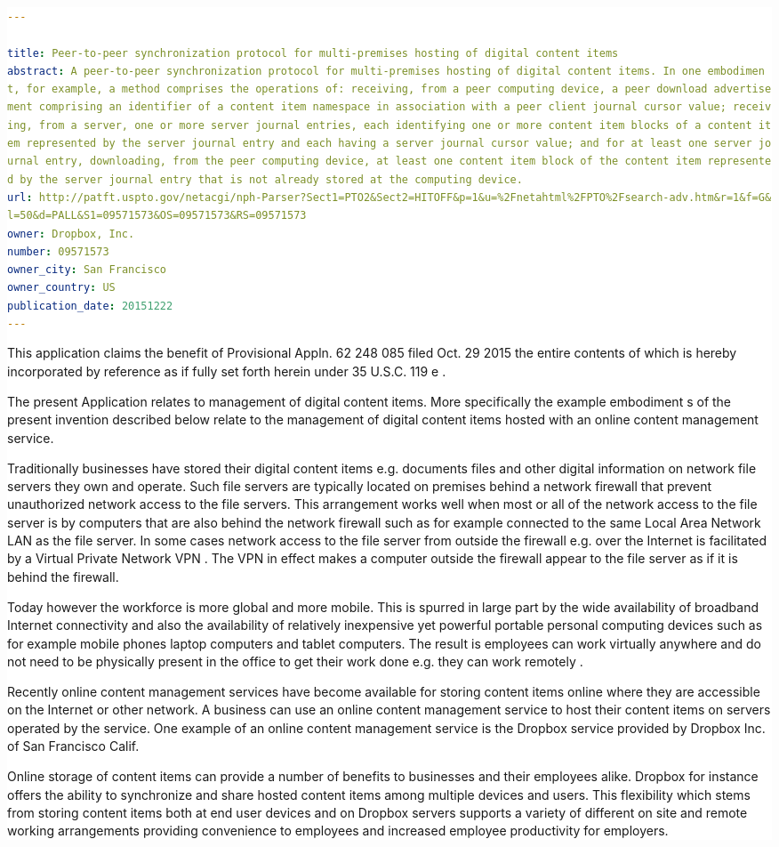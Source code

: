 ```yaml
---

title: Peer-to-peer synchronization protocol for multi-premises hosting of digital content items
abstract: A peer-to-peer synchronization protocol for multi-premises hosting of digital content items. In one embodiment, for example, a method comprises the operations of: receiving, from a peer computing device, a peer download advertisement comprising an identifier of a content item namespace in association with a peer client journal cursor value; receiving, from a server, one or more server journal entries, each identifying one or more content item blocks of a content item represented by the server journal entry and each having a server journal cursor value; and for at least one server journal entry, downloading, from the peer computing device, at least one content item block of the content item represented by the server journal entry that is not already stored at the computing device.
url: http://patft.uspto.gov/netacgi/nph-Parser?Sect1=PTO2&Sect2=HITOFF&p=1&u=%2Fnetahtml%2FPTO%2Fsearch-adv.htm&r=1&f=G&l=50&d=PALL&S1=09571573&OS=09571573&RS=09571573
owner: Dropbox, Inc.
number: 09571573
owner_city: San Francisco
owner_country: US
publication_date: 20151222
---
```

This application claims the benefit of Provisional Appln. 62 248 085 filed Oct. 29 2015 the entire contents of which is hereby incorporated by reference as if fully set forth herein under 35 U.S.C. 119 e .

The present Application relates to management of digital content items. More specifically the example embodiment s of the present invention described below relate to the management of digital content items hosted with an online content management service.

Traditionally businesses have stored their digital content items e.g. documents files and other digital information on network file servers they own and operate. Such file servers are typically located on premises behind a network firewall that prevent unauthorized network access to the file servers. This arrangement works well when most or all of the network access to the file server is by computers that are also behind the network firewall such as for example connected to the same Local Area Network LAN as the file server. In some cases network access to the file server from outside the firewall e.g. over the Internet is facilitated by a Virtual Private Network VPN . The VPN in effect makes a computer outside the firewall appear to the file server as if it is behind the firewall.

Today however the workforce is more global and more mobile. This is spurred in large part by the wide availability of broadband Internet connectivity and also the availability of relatively inexpensive yet powerful portable personal computing devices such as for example mobile phones laptop computers and tablet computers. The result is employees can work virtually anywhere and do not need to be physically present in the office to get their work done e.g. they can work remotely .

Recently online content management services have become available for storing content items online where they are accessible on the Internet or other network. A business can use an online content management service to host their content items on servers operated by the service. One example of an online content management service is the Dropbox service provided by Dropbox Inc. of San Francisco Calif.

Online storage of content items can provide a number of benefits to businesses and their employees alike. Dropbox for instance offers the ability to synchronize and share hosted content items among multiple devices and users. This flexibility which stems from storing content items both at end user devices and on Dropbox servers supports a variety of different on site and remote working arrangements providing convenience to employees and increased employee productivity for employers.

